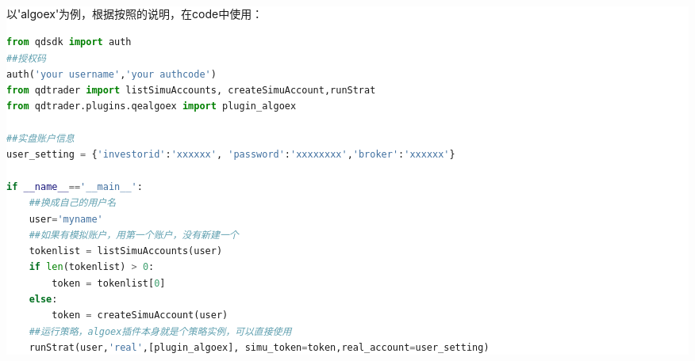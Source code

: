 以'algoex'为例，根据按照的说明，在code中使用：

```python
from qdsdk import auth
##授权码
auth('your username','your authcode')
from qdtrader import listSimuAccounts, createSimuAccount,runStrat
from qdtrader.plugins.qealgoex import plugin_algoex 

##实盘账户信息
user_setting = {'investorid':'xxxxxx', 'password':'xxxxxxxx','broker':'xxxxxx'}

if __name__=='__main__':
    ##换成自己的用户名
    user='myname'
    ##如果有模拟账户，用第一个账户，没有新建一个
    tokenlist = listSimuAccounts(user)
    if len(tokenlist) > 0:
        token = tokenlist[0]
    else:
        token = createSimuAccount(user)
    ##运行策略，algoex插件本身就是个策略实例，可以直接使用
    runStrat(user,'real',[plugin_algoex], simu_token=token,real_account=user_setting)

```

